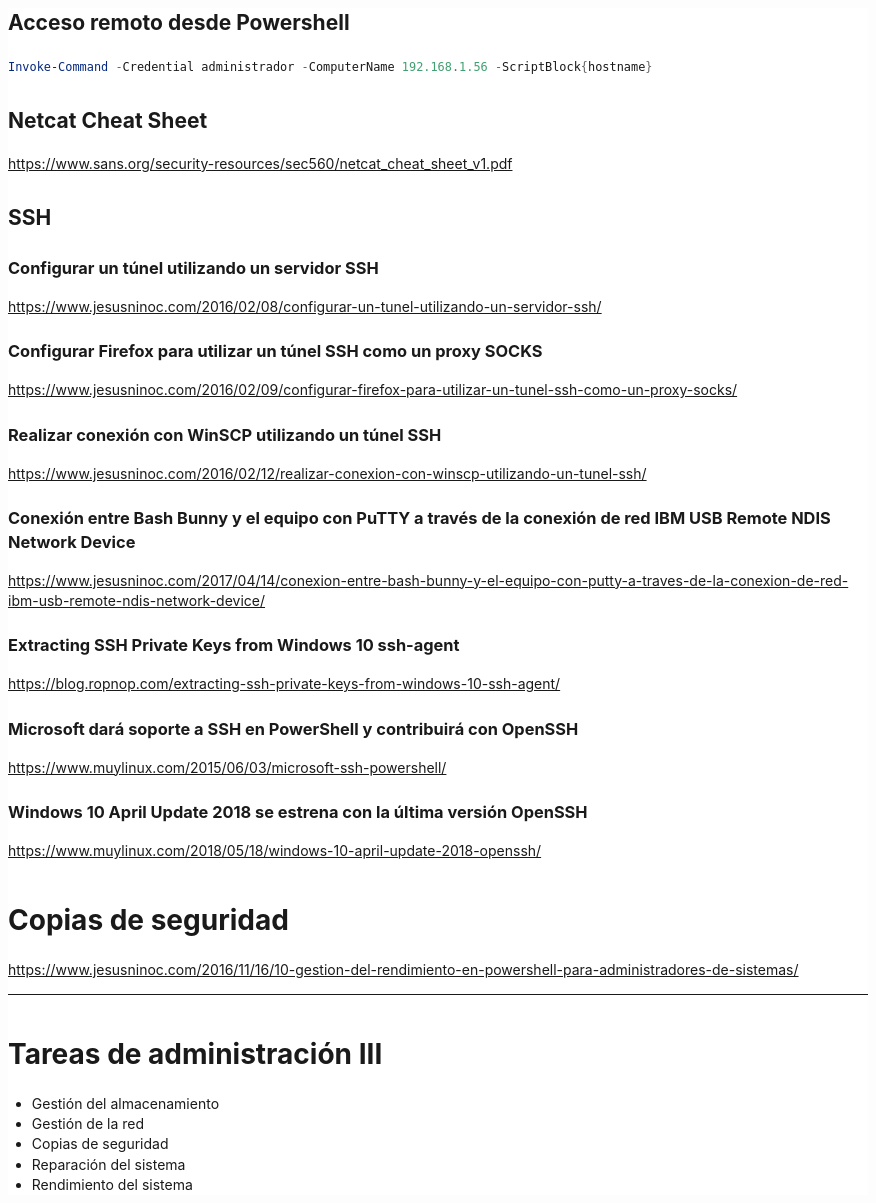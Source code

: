 ## Acceso remoto desde Powershell
```PowerShell
Invoke-Command -Credential administrador -ComputerName 192.168.1.56 -ScriptBlock{hostname} 
```
## Netcat Cheat Sheet
https://www.sans.org/security-resources/sec560/netcat_cheat_sheet_v1.pdf

## SSH
### Configurar un túnel utilizando un servidor SSH
https://www.jesusninoc.com/2016/02/08/configurar-un-tunel-utilizando-un-servidor-ssh/
### Configurar Firefox para utilizar un túnel SSH como un proxy SOCKS
https://www.jesusninoc.com/2016/02/09/configurar-firefox-para-utilizar-un-tunel-ssh-como-un-proxy-socks/
### Realizar conexión con WinSCP utilizando un túnel SSH
https://www.jesusninoc.com/2016/02/12/realizar-conexion-con-winscp-utilizando-un-tunel-ssh/
### Conexión entre Bash Bunny y el equipo con PuTTY a través de la conexión de red IBM USB Remote NDIS Network Device
https://www.jesusninoc.com/2017/04/14/conexion-entre-bash-bunny-y-el-equipo-con-putty-a-traves-de-la-conexion-de-red-ibm-usb-remote-ndis-network-device/
### Extracting SSH Private Keys from Windows 10 ssh-agent
https://blog.ropnop.com/extracting-ssh-private-keys-from-windows-10-ssh-agent/
### Microsoft dará soporte a SSH en PowerShell y contribuirá con OpenSSH
https://www.muylinux.com/2015/06/03/microsoft-ssh-powershell/
### Windows 10 April Update 2018 se estrena con la última versión OpenSSH
https://www.muylinux.com/2018/05/18/windows-10-april-update-2018-openssh/

# Copias de seguridad
https://www.jesusninoc.com/2016/11/16/10-gestion-del-rendimiento-en-powershell-para-administradores-de-sistemas/

---------------

# Tareas de administración III
- Gestión del almacenamiento
- Gestión de la red
- Copias de seguridad
- Reparación del sistema
- Rendimiento del sistema
